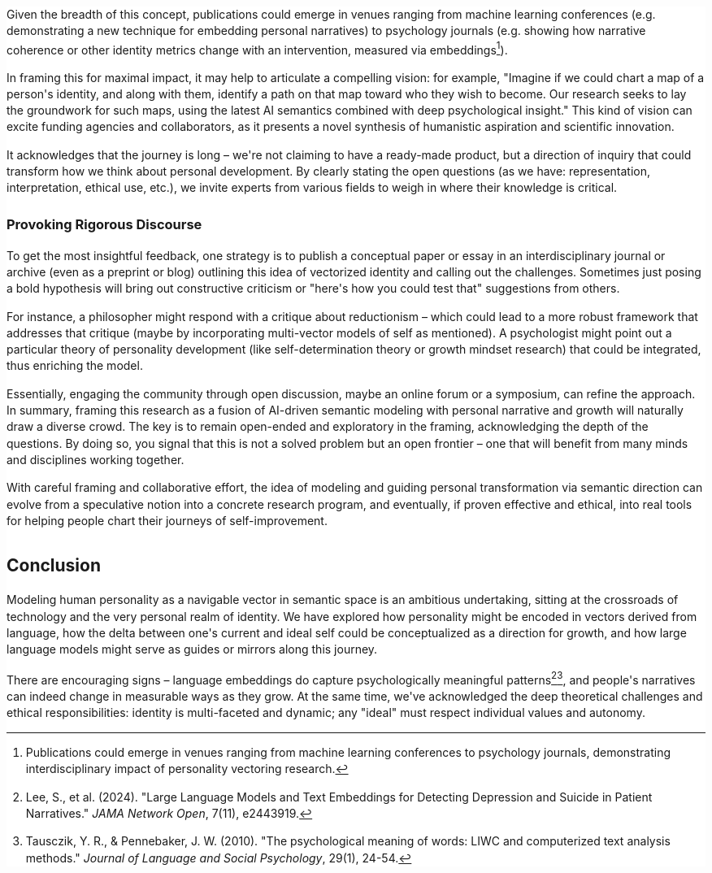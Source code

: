 Given the breadth of this concept, publications could emerge in venues ranging from machine learning conferences (e.g. demonstrating a new technique for embedding personal narratives) to psychology journals (e.g. showing how narrative coherence or other identity metrics change with an intervention, measured via embeddings[^16]).

In framing this for maximal impact, it may help to articulate a compelling vision: for example, "Imagine if we could chart a map of a person's identity, and along with them, identify a path on that map toward who they wish to become. Our research seeks to lay the groundwork for such maps, using the latest AI semantics combined with deep psychological insight." This kind of vision can excite funding agencies and collaborators, as it presents a novel synthesis of humanistic aspiration and scientific innovation.

It acknowledges that the journey is long – we're not claiming to have a ready-made product, but a direction of inquiry that could transform how we think about personal development. By clearly stating the open questions (as we have: representation, interpretation, ethical use, etc.), we invite experts from various fields to weigh in where their knowledge is critical.

### Provoking Rigorous Discourse

To get the most insightful feedback, one strategy is to publish a conceptual paper or essay in an interdisciplinary journal or archive (even as a preprint or blog) outlining this idea of vectorized identity and calling out the challenges. Sometimes just posing a bold hypothesis will bring out constructive criticism or "here's how you could test that" suggestions from others.

For instance, a philosopher might respond with a critique about reductionism – which could lead to a more robust framework that addresses that critique (maybe by incorporating multi-vector models of self as mentioned). A psychologist might point out a particular theory of personality development (like self-determination theory or growth mindset research) that could be integrated, thus enriching the model.

Essentially, engaging the community through open discussion, maybe an online forum or a symposium, can refine the approach. In summary, framing this research as a fusion of AI-driven semantic modeling with personal narrative and growth will naturally draw a diverse crowd. The key is to remain open-ended and exploratory in the framing, acknowledging the depth of the questions. By doing so, you signal that this is not a solved problem but an open frontier – one that will benefit from many minds and disciplines working together.

With careful framing and collaborative effort, the idea of modeling and guiding personal transformation via semantic direction can evolve from a speculative notion into a concrete research program, and eventually, if proven effective and ethical, into real tools for helping people chart their journeys of self-improvement.

## Conclusion

Modeling human personality as a navigable vector in semantic space is an ambitious undertaking, sitting at the crossroads of technology and the very personal realm of identity. We have explored how personality might be encoded in vectors derived from language, how the delta between one's current and ideal self could be conceptualized as a direction for growth, and how large language models might serve as guides or mirrors along this journey.

There are encouraging signs – language embeddings do capture psychologically meaningful patterns[^19][^20], and people's narratives can indeed change in measurable ways as they grow. At the same time, we've acknowledged the deep theoretical challenges and ethical responsibilities: identity is multi-faceted and dynamic; any "ideal" must respect individual values and autonomy.


[^1]: Cutler, A. (2022). "The Big Five are word vectors." *Vectors of Mind*. https://www.vectorsofmind.com/p/the-big-five-are-word-vectors
[^2]: Mikolov, T., et al. (2013). "Efficient estimation of word representations in vector space." *arXiv preprint arXiv:1301.3781*.
[^3]: Jorge-Botana, G., et al. (2023). "Modeling personality language use with small semantic vector subspaces." *Personality and Individual Differences*, 205, 112514.
[^4]: Yarkoni, T. (2010). "Personality in 100,000 words: A large-scale analysis of personality and word use among bloggers." *Journal of Research in Personality*, 44(3), 363-373.
[^5]: Higgins, E. T. (1987). "Self-discrepancy: A theory relating self and affect." *Psychological Review*, 94(3), 319-340.
[^6]: Wikipedia. "Self-discrepancy theory." https://en.wikipedia.org/wiki/Self-discrepancy_theory
[^7]: Holtzman, N. S., et al. (2019). "Assessing the Big Five personality traits with latent semantic analysis." *ResearchGate*. https://www.researchgate.net/publication/305843228_Assessing_the_Big_Five_personality_traits_with_latent_semantic_analysis
[^8]: McAdams, D. P. (2001). "The psychology of life stories." *Review of General Psychology*, 5(2), 100-122.
[^9]: Wikipedia. "Narrative identity." https://en.wikipedia.org/wiki/Narrative_identity
[^10]: Roberts, B. W., & Mroczek, D. (2008). "Personality trait change in adulthood." *Current Directions in Psychological Science*, 17(1), 31-35.
[^11]: Serapio-García, G., et al. (2024). "Rediscovering the Latent Dimensions of Personality with Large Language Models." *arXiv preprint arXiv:2409.09905v1*.
[^12]: Jorge-Botana, G., et al. (2023). "Modeling personality language use with small semantic vector subspaces." *Personality and Individual Differences*, 205, 112514.
[^13]: King, L. A. (2001). "The health benefits of writing about life goals." *Personality and Social Psychology Bulletin*, 27(7), 798-807.
[^14]: Sheldon, K. M., & Lyubomirsky, S. (2006). "How to increase and sustain positive emotion: The effects of expressing gratitude and visualizing best possible selves." *The Journal of Positive Psychology*, 1(2), 73-82.
[^15]: Nosta, J. (2024). "AI as a Mirror Into the Self." *Psychology Today*. https://www.psychologytoday.com/us/blog/the-digital-self/202409/ai-as-a-mirror-into-the-self
[^16]: Publications could emerge in venues ranging from machine learning conferences to psychology journals, demonstrating interdisciplinary impact of personality vectoring research.
[^17]: Kosinski, M., et al. (2013). "Private traits and attributes are predictable from digital records of human behavior." *Proceedings of the National Academy of Sciences*, 110(15), 5802-5805.
[^18]: Bleidorn, W., & Hopwood, C. J. (2019). "Using machine learning to advance personality assessment and theory." *Personality and Social Psychology Review*, 23(2), 190-203.
[^19]: Lee, S., et al. (2024). "Large Language Models and Text Embeddings for Detecting Depression and Suicide in Patient Narratives." *JAMA Network Open*, 7(11), e2443919.
[^20]: Tausczik, Y. R., & Pennebaker, J. W. (2010). "The psychological meaning of words: LIWC and computerized text analysis methods." *Journal of Language and Social Psychology*, 29(1), 24-54.
[^21]: Buckner, R. L., & Carroll, D. C. (2007). "Self-projection and the brain." *Trends in Cognitive Sciences*, 11(2), 49-57.
[^22]: Andrews-Hanna, J. R., et al. (2014). "The default network and self-referential processes in depression." *Proceedings of the National Academy of Sciences*, 111(13), 4392-4397.
[^23]: Draganski, B., et al. (2004). "Neuroplasticity: Changes in grey matter induced by long-term motor learning." *Nature*, 427(6972), 311-312.
[^24]: Schultz, W. (2016). "Dopamine reward prediction-error signalling: a two-component response." *Nature Reviews Neuroscience*, 17(3), 183-195.
[^25]: DeYoung, C. G., et al. (2010). "Testing predictions from personality neuroscience: Brain structure and the big five." *Psychological Science*, 21(6), 820-828.
[^26]: Nader, K., & Hardt, O. (2009). "A single standard for memory: the case for reconsolidation." *Nature Reviews Neuroscience*, 10(3), 224-234.
[^27]: Lambon Ralph, M. A., et al. (2017). "The neural and computational bases of semantic cognition." *Nature Reviews Neuroscience*, 18(1), 42-55.
